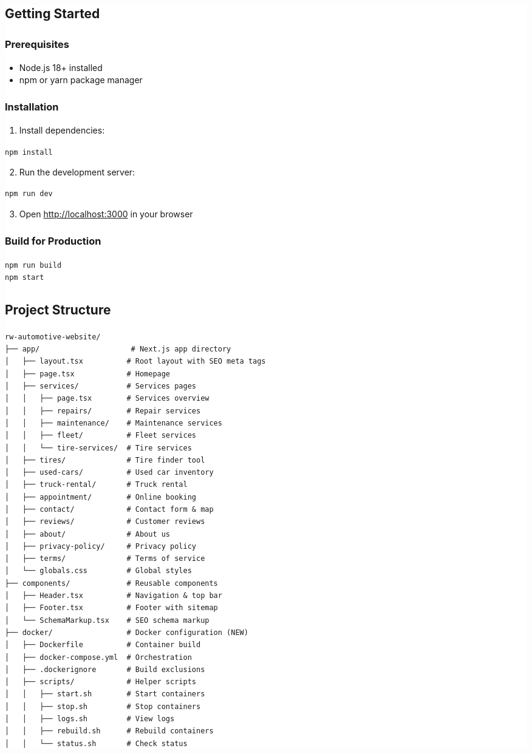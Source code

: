 ## Getting Started

### Prerequisites

- Node.js 18+ installed
- npm or yarn package manager

### Installation

1. Install dependencies:
```bash
npm install
```

2. Run the development server:
```bash
npm run dev
```

3. Open [http://localhost:3000](http://localhost:3000) in your browser

### Build for Production

```bash
npm run build
npm start
```

## Project Structure

```
rw-automotive-website/
├── app/                     # Next.js app directory
│   ├── layout.tsx          # Root layout with SEO meta tags
│   ├── page.tsx            # Homepage
│   ├── services/           # Services pages
│   │   ├── page.tsx        # Services overview
│   │   ├── repairs/        # Repair services
│   │   ├── maintenance/    # Maintenance services
│   │   ├── fleet/          # Fleet services
│   │   └── tire-services/  # Tire services
│   ├── tires/              # Tire finder tool
│   ├── used-cars/          # Used car inventory
│   ├── truck-rental/       # Truck rental
│   ├── appointment/        # Online booking
│   ├── contact/            # Contact form & map
│   ├── reviews/            # Customer reviews
│   ├── about/              # About us
│   ├── privacy-policy/     # Privacy policy
│   ├── terms/              # Terms of service
│   └── globals.css         # Global styles
├── components/             # Reusable components
│   ├── Header.tsx          # Navigation & top bar
│   ├── Footer.tsx          # Footer with sitemap
│   └── SchemaMarkup.tsx    # SEO schema markup
├── docker/                 # Docker configuration (NEW)
│   ├── Dockerfile          # Container build
│   ├── docker-compose.yml  # Orchestration
│   ├── .dockerignore       # Build exclusions
│   ├── scripts/            # Helper scripts
│   │   ├── start.sh        # Start containers
│   │   ├── stop.sh         # Stop containers
│   │   ├── logs.sh         # View logs
│   │   ├── rebuild.sh      # Rebuild containers
│   │   └── status.sh       # Check status
```